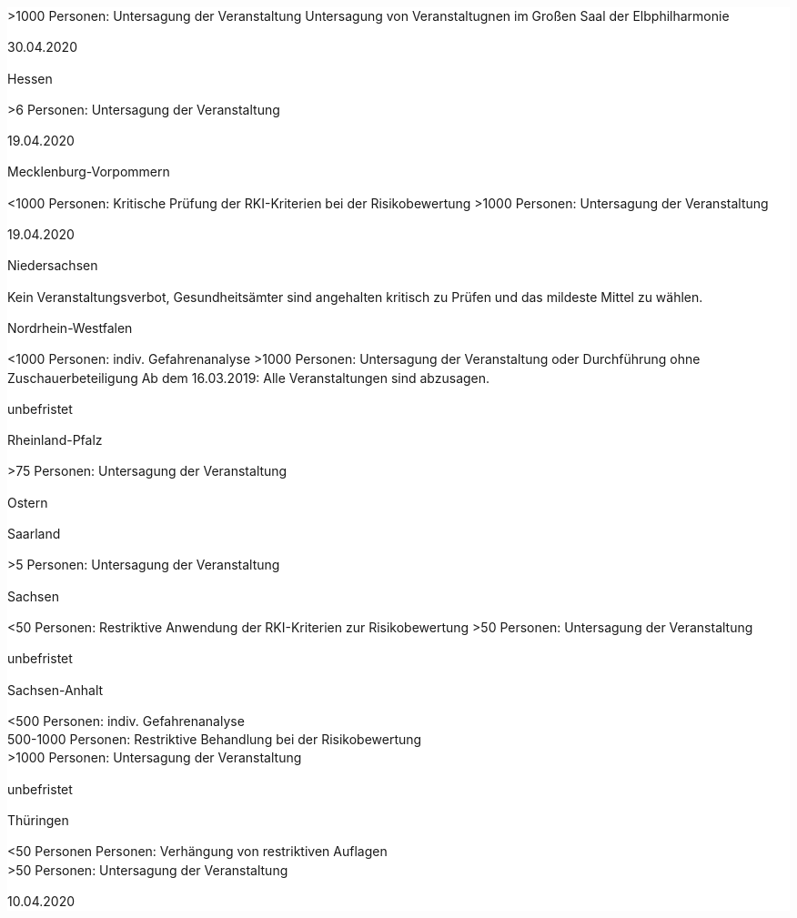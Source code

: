 <td><p>&gt;1000 Personen: Untersagung der Veranstaltung Untersagung von Veranstaltugnen im Großen Saal der Elbphilharmonie</p></td>
<td><p>30.04.2020</p></td>
</tr>
<tr class="odd">
<td><p>Hessen</p></td>
<td><p>&gt;6 Personen: Untersagung der Veranstaltung</p></td>
<td><p>19.04.2020</p></td>
</tr>
<tr class="even">
<td><p>Mecklenburg-Vorpommern</p></td>
<td><p>&lt;1000 Personen: Kritische Prüfung der RKI-Kriterien bei der Risikobewertung &gt;1000 Personen: Untersagung der Veranstaltung</p></td>
<td><p>19.04.2020</p></td>
</tr>
<tr class="odd">
<td><p>Niedersachsen</p></td>
<td><p>Kein Veranstaltungsverbot, Gesundheitsämter sind angehalten kritisch zu Prüfen und das mildeste Mittel zu wählen.</p></td>
<td></td>
</tr>
<tr class="even">
<td><p>Nordrhein-Westfalen</p></td>
<td><p>&lt;1000 Personen: indiv. Gefahrenanalyse &gt;1000 Personen: Untersagung der Veranstaltung oder Durchführung ohne Zuschauerbeteiligung Ab dem 16.03.2019: Alle Veranstaltungen sind abzusagen.</p></td>
<td><p>unbefristet</p></td>
</tr>
<tr class="odd">
<td><p>Rheinland-Pfalz</p></td>
<td><p>&gt;75 Personen: Untersagung der Veranstaltung</p></td>
<td><p>Ostern</p></td>
</tr>
<tr class="even">
<td><p>Saarland</p></td>
<td><p>&gt;5 Personen: Untersagung der Veranstaltung</p></td>
<td></td>
</tr>
<tr class="odd">
<td><p>Sachsen</p></td>
<td><p>&lt;50 Personen: Restriktive Anwendung der RKI-Kriterien zur Risikobewertung &gt;50 Personen: Untersagung der Veranstaltung</p></td>
<td><p>unbefristet</p></td>
</tr>
<tr class="even">
<td><p>Sachsen-Anhalt</p></td>
<td><p>&lt;500 Personen: indiv. Gefahrenanalyse<br />
500-1000 Personen: Restriktive Behandlung bei der Risikobewertung<br />
&gt;1000 Personen: Untersagung der Veranstaltung</p></td>
<td><p>unbefristet</p></td>
</tr>
<tr class="odd">
<td><p>Thüringen</p></td>
<td><p>&lt;50 Personen Personen: Verhängung von restriktiven Auflagen<br />
&gt;50 Personen: Untersagung der Veranstaltung</p></td>
<td><p>10.04.2020</p></td>
</tr>
<tr class="even">
<td></td>
<td></td>
<td></td>
</tr>
</tbody>
</table>